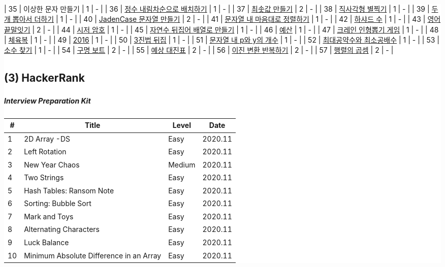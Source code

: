 | 35 | 이상한 문자 만들기 | 1 | - |
| 36 | [정수 내림차순으로 배치하기](https://programmers.co.kr/learn/courses/30/lessons/12933) | 1 | - |
| 37 | [최솟값 만들기](https://programmers.co.kr/learn/courses/30/lessons/12941) | 2 | - |
| 38 | [직사각형 별찍기](https://programmers.co.kr/learn/courses/30/lessons/12969) | 1 | - |
| 39 | [두 개 뽑아서 더하기](https://programmers.co.kr/learn/courses/30/lessons/68644) | 1 | - |
| 40 | [JadenCase 문자열 만들기](https://programmers.co.kr/learn/courses/30/lessons/12951) | 2 | - |
| 41 | [문자열 내 마음대로 정렬하기](https://programmers.co.kr/learn/courses/30/lessons/12915) | 1 | - |
| 42 | [하샤드 수](https://programmers.co.kr/learn/courses/30/lessons/12947) | 1 | - |
| 43 | [영어 끝말잇기](https://programmers.co.kr/learn/courses/30/lessons/12981) | 2 | - |
| 44 | [시저 암호](https://programmers.co.kr/learn/courses/30/lessons/12926) | 1 | - |
| 45 | [자연수 뒤집어 배열로 만들기](https://programmers.co.kr/learn/courses/30/lessons/12932) | 1 | - |
| 46 | [예산](https://programmers.co.kr/learn/courses/30/lessons/12982) | 1 | - |
| 47 | [크레인 인형뽑기 게임](https://programmers.co.kr/learn/courses/30/lessons/64061) | 1 | - |
| 48 | [체육복](https://programmers.co.kr/learn/courses/30/lessons/42862) | 1 | - |
| 49 | [2016](https://programmers.co.kr/learn/courses/30/lessons/12901) | 1 | - |
| 50 | [3진법 뒤집](https://programmers.co.kr/learn/courses/30/lessons/68935) | 1 | - |
| 51 | [문자열 내 p와 y의 개수](https://programmers.co.kr/learn/courses/30/lessons/12916) | 1 | - |
| 52 | [최대공약수와 최소공배수](https://programmers.co.kr/learn/courses/30/lessons/12940/solution_groups?language=javascript) | 1 | - |
| 53 | [소수 찾기](https://programmers.co.kr/learn/courses/30/lessons/12921) | 1 | - | 
| 54 | [구명 보트](https://programmers.co.kr/learn/courses/30/lessons/42885) | 2 | - |
| 55 | [예상 대진표](https://programmers.co.kr/learn/courses/30/lessons/12985) | 2 | - |
| 56 | [이진 변환 반복하기](https://programmers.co.kr/learn/courses/30/lessons/70129) | 2 | - |
| 57 | [행렬의 곱셈](https://programmers.co.kr/learn/courses/30/lessons/12949) | 2 | - |


## (3) HackerRank

##### Interview Preparation Kit

| # |   Title   |   Level    | Date |
|---|    ---    |     ---    |  --- |
| 1 | 2D Array -DS | Easy | 2020.11 |
| 2 | Left Rotation | Easy | 2020.11 |
| 3 | New Year Chaos | Medium | 2020.11 |
| 4 | Two Strings | Easy | 2020.11 |
| 5 | Hash Tables: Ransom Note | Easy | 2020.11 |
| 6 | Sorting: Bubble Sort | Easy | 2020.11 |
| 7 | Mark and Toys | Easy | 2020.11 |
| 8 | Alternating Characters | Easy | 2020.11 |
| 9 | Luck Balance | Easy | 2020.11 |
| 10 | Minimum Absolute Difference in an Array | Easy | 2020.11 |